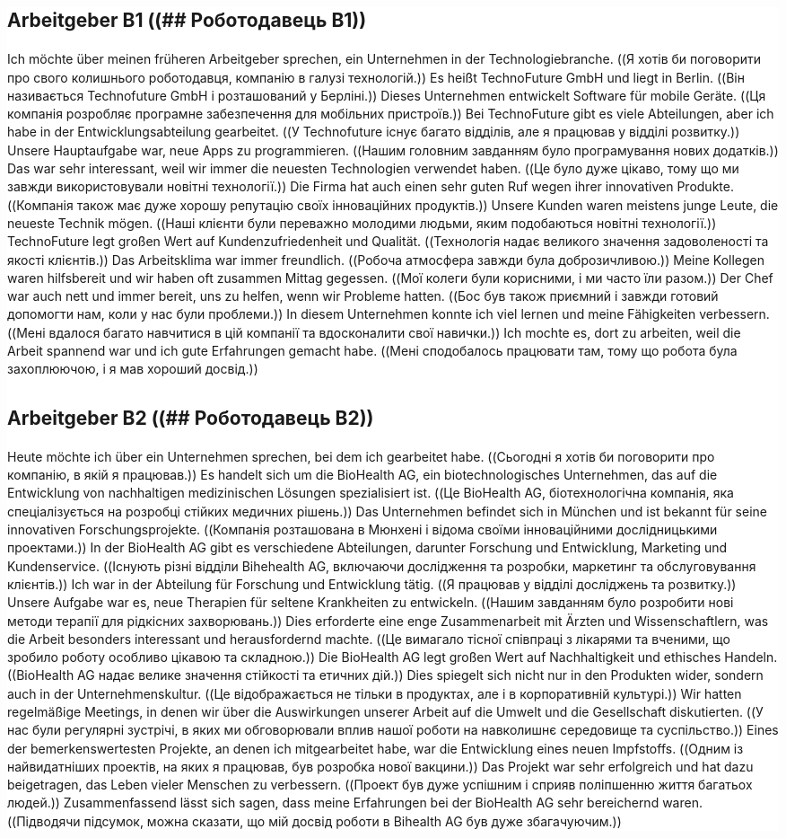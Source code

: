 ## Arbeitgeber B1 ((## Роботодавець B1))
Ich möchte über meinen früheren Arbeitgeber sprechen, ein Unternehmen in der Technologiebranche. ((Я хотів би поговорити про свого колишнього роботодавця, компанію в галузі технологій.))
Es heißt TechnoFuture GmbH und liegt in Berlin. ((Він називається Technofuture GmbH і розташований у Берліні.))
Dieses Unternehmen entwickelt Software für mobile Geräte. ((Ця компанія розробляє програмне забезпечення для мобільних пристроїв.))
Bei TechnoFuture gibt es viele Abteilungen, aber ich habe in der Entwicklungsabteilung gearbeitet. ((У Technofuture існує багато відділів, але я працював у відділі розвитку.))
Unsere Hauptaufgabe war, neue Apps zu programmieren. ((Нашим головним завданням було програмування нових додатків.))
Das war sehr interessant, weil wir immer die neuesten Technologien verwendet haben. ((Це було дуже цікаво, тому що ми завжди використовували новітні технології.))
Die Firma hat auch einen sehr guten Ruf wegen ihrer innovativen Produkte. ((Компанія також має дуже хорошу репутацію своїх інноваційних продуктів.))
Unsere Kunden waren meistens junge Leute, die neueste Technik mögen. ((Наші клієнти були переважно молодими людьми, яким подобаються новітні технології.))
TechnoFuture legt großen Wert auf Kundenzufriedenheit und Qualität. ((Технологія надає великого значення задоволеності та якості клієнтів.))
Das Arbeitsklima war immer freundlich. ((Робоча атмосфера завжди була доброзичливою.))
Meine Kollegen waren hilfsbereit und wir haben oft zusammen Mittag gegessen. ((Мої колеги були корисними, і ми часто їли разом.))
Der Chef war auch nett und immer bereit, uns zu helfen, wenn wir Probleme hatten. ((Бос був також приємний і завжди готовий допомогти нам, коли у нас були проблеми.))
In diesem Unternehmen konnte ich viel lernen und meine Fähigkeiten verbessern. ((Мені вдалося багато навчитися в цій компанії та вдосконалити свої навички.))
Ich mochte es, dort zu arbeiten, weil die Arbeit spannend war und ich gute Erfahrungen gemacht habe. ((Мені сподобалось працювати там, тому що робота була захоплюючою, і я мав хороший досвід.))
## Arbeitgeber B2 ((## Роботодавець B2))
Heute möchte ich über ein Unternehmen sprechen, bei dem ich gearbeitet habe. ((Сьогодні я хотів би поговорити про компанію, в якій я працював.))
Es handelt sich um die BioHealth AG, ein biotechnologisches Unternehmen, das auf die Entwicklung von nachhaltigen medizinischen Lösungen spezialisiert ist. ((Це BioHealth AG, біотехнологічна компанія, яка спеціалізується на розробці стійких медичних рішень.))
Das Unternehmen befindet sich in München und ist bekannt für seine innovativen Forschungsprojekte. ((Компанія розташована в Мюнхені і відома своїми інноваційними дослідницькими проектами.))
In der BioHealth AG gibt es verschiedene Abteilungen, darunter Forschung und Entwicklung, Marketing und Kundenservice. ((Існують різні відділи Bihehealth AG, включаючи дослідження та розробки, маркетинг та обслуговування клієнтів.))
Ich war in der Abteilung für Forschung und Entwicklung tätig. ((Я працював у відділі досліджень та розвитку.))
Unsere Aufgabe war es, neue Therapien für seltene Krankheiten zu entwickeln. ((Нашим завданням було розробити нові методи терапії для рідкісних захворювань.))
Dies erforderte eine enge Zusammenarbeit mit Ärzten und Wissenschaftlern, was die Arbeit besonders interessant und herausfordernd machte. ((Це вимагало тісної співпраці з лікарями та вченими, що зробило роботу особливо цікавою та складною.))
Die BioHealth AG legt großen Wert auf Nachhaltigkeit und ethisches Handeln. ((BioHealth AG надає велике значення стійкості та етичних дій.))
Dies spiegelt sich nicht nur in den Produkten wider, sondern auch in der Unternehmenskultur. ((Це відображається не тільки в продуктах, але і в корпоративній культурі.))
Wir hatten regelmäßige Meetings, in denen wir über die Auswirkungen unserer Arbeit auf die Umwelt und die Gesellschaft diskutierten. ((У нас були регулярні зустрічі, в яких ми обговорювали вплив нашої роботи на навколишнє середовище та суспільство.))
Eines der bemerkenswertesten Projekte, an denen ich mitgearbeitet habe, war die Entwicklung eines neuen Impfstoffs. ((Одним із найвидатніших проектів, на яких я працював, був розробка нової вакцини.))
Das Projekt war sehr erfolgreich und hat dazu beigetragen, das Leben vieler Menschen zu verbessern. ((Проект був дуже успішним і сприяв поліпшенню життя багатьох людей.))
Zusammenfassend lässt sich sagen, dass meine Erfahrungen bei der BioHealth AG sehr bereichernd waren. ((Підводячи підсумок, можна сказати, що мій досвід роботи в Bihealth AG був дуже збагачуючим.))